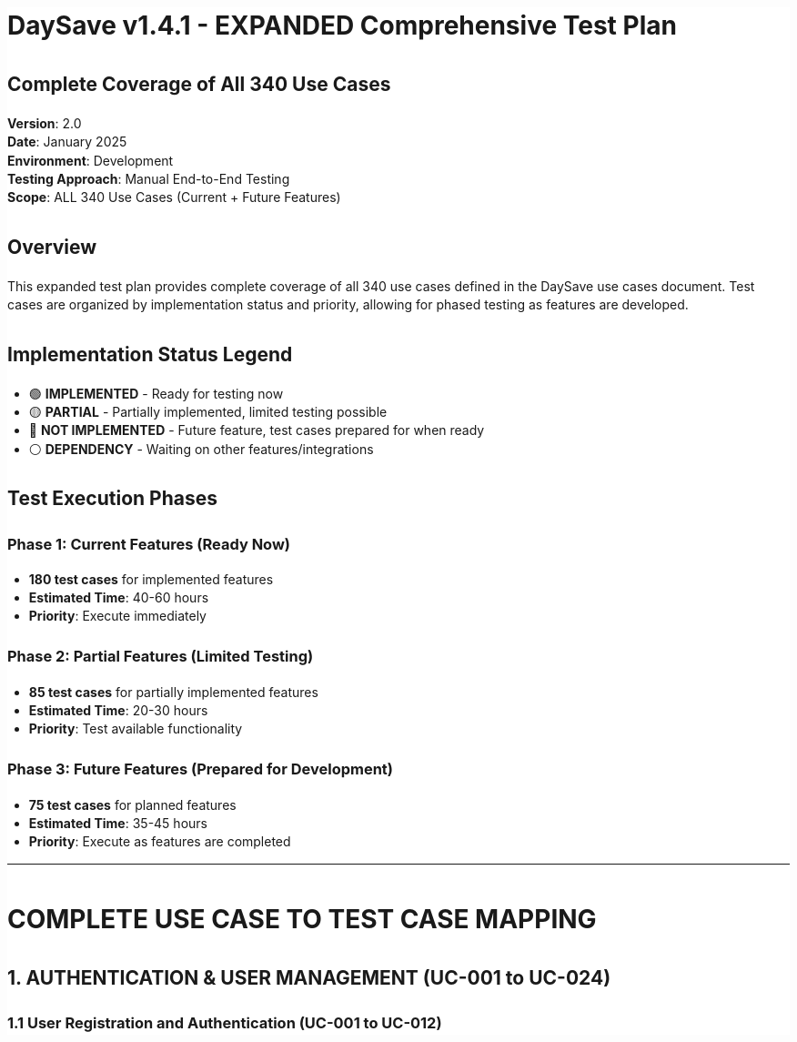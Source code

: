# DaySave v1.4.1 - EXPANDED Comprehensive Test Plan
## Complete Coverage of All 340 Use Cases

**Version**: 2.0  
**Date**: January 2025  
**Environment**: Development  
**Testing Approach**: Manual End-to-End Testing  
**Scope**: ALL 340 Use Cases (Current + Future Features)  

## Overview

This expanded test plan provides complete coverage of all 340 use cases defined in the DaySave use cases document. Test cases are organized by implementation status and priority, allowing for phased testing as features are developed.

## Implementation Status Legend

- 🟢 **IMPLEMENTED** - Ready for testing now
- 🟡 **PARTIAL** - Partially implemented, limited testing possible
- 🔴 **NOT IMPLEMENTED** - Future feature, test cases prepared for when ready
- ⚪ **DEPENDENCY** - Waiting on other features/integrations

## Test Execution Phases

### **Phase 1: Current Features (Ready Now)**
- **180 test cases** for implemented features
- **Estimated Time**: 40-60 hours
- **Priority**: Execute immediately

### **Phase 2: Partial Features (Limited Testing)**
- **85 test cases** for partially implemented features
- **Estimated Time**: 20-30 hours
- **Priority**: Test available functionality

### **Phase 3: Future Features (Prepared for Development)**
- **75 test cases** for planned features
- **Estimated Time**: 35-45 hours
- **Priority**: Execute as features are completed

---

# COMPLETE USE CASE TO TEST CASE MAPPING

## 1. AUTHENTICATION & USER MANAGEMENT (UC-001 to UC-024)

### 1.1 User Registration and Authentication (UC-001 to UC-012)
